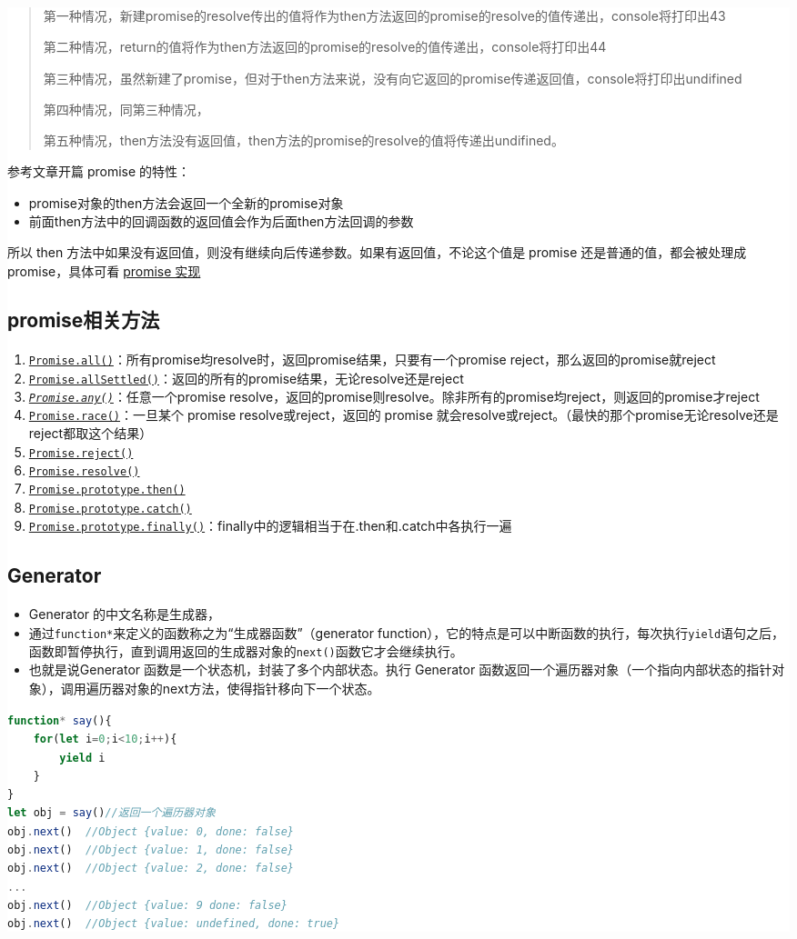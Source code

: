 > 第一种情况，新建promise的resolve传出的值将作为then方法返回的promise的resolve的值传递出，console将打印出43
>
> 第二种情况，return的值将作为then方法返回的promise的resolve的值传递出，console将打印出44
>
> 第三种情况，虽然新建了promise，但对于then方法来说，没有向它返回的promise传递返回值，console将打印出undifined
>
> 第四种情况，同第三种情况，
>
> 第五种情况，then方法没有返回值，then方法的promise的resolve的值将传递出undifined。

参考文章开篇 promise 的特性：

- promise对象的then方法会返回一个全新的promise对象
- 前面then方法中的回调函数的返回值会作为后面then方法回调的参数

所以 then 方法中如果没有返回值，则没有继续向后传递参数。如果有返回值，不论这个值是 promise 还是普通的值，都会被处理成 promise，具体可看 [promise 实现](/interview/code-1.html#promise)

## promise相关方法

1. [`Promise.all()`](https://developer.mozilla.org/zh-CN/docs/Web/JavaScript/Reference/Global_Objects/Promise/all)：所有promise均resolve时，返回promise结果，只要有一个promise reject，那么返回的promise就reject
2. [`Promise.allSettled()`](https://developer.mozilla.org/zh-CN/docs/Web/JavaScript/Reference/Global_Objects/Promise/allSettled)：返回的所有的promise结果，无论resolve还是reject
3. *[`Promise.any()`](https://developer.mozilla.org/zh-CN/docs/Web/JavaScript/Reference/Global_Objects/Promise/any)*：任意一个promise resolve，返回的promise则resolve。除非所有的promise均reject，则返回的promise才reject
4. [`Promise.race()`](https://developer.mozilla.org/zh-CN/docs/Web/JavaScript/Reference/Global_Objects/Promise/race)：一旦某个 promise resolve或reject，返回的 promise 就会resolve或reject。（最快的那个promise无论resolve还是reject都取这个结果）
5. [`Promise.reject()`](https://developer.mozilla.org/zh-CN/docs/Web/JavaScript/Reference/Global_Objects/Promise/reject)
6. [`Promise.resolve()`](https://developer.mozilla.org/zh-CN/docs/Web/JavaScript/Reference/Global_Objects/Promise/resolve)
7. [`Promise.prototype.then()`](https://developer.mozilla.org/zh-CN/docs/Web/JavaScript/Reference/Global_Objects/Promise/then)
8. [`Promise.prototype.catch()`](https://developer.mozilla.org/zh-CN/docs/Web/JavaScript/Reference/Global_Objects/Promise/catch)
9. [`Promise.prototype.finally()`](https://developer.mozilla.org/zh-CN/docs/Web/JavaScript/Reference/Global_Objects/Promise/finally)：finally中的逻辑相当于在.then和.catch中各执行一遍

## Generator

- Generator 的中文名称是生成器，
- 通过`function*`来定义的函数称之为“生成器函数”（generator function），它的特点是可以中断函数的执行，每次执行`yield`语句之后，函数即暂停执行，直到调用返回的生成器对象的`next()`函数它才会继续执行。
- 也就是说Generator 函数是一个状态机，封装了多个内部状态。执行 Generator 函数返回一个遍历器对象（一个指向内部状态的指针对象），调用遍历器对象的next方法，使得指针移向下一个状态。 

```js
function* say(){
    for(let i=0;i<10;i++){
        yield i
    }
}
let obj = say()//返回一个遍历器对象
obj.next()  //Object {value: 0, done: false}
obj.next()  //Object {value: 1, done: false}
obj.next()  //Object {value: 2, done: false}
...
obj.next()  //Object {value: 9 done: false}
obj.next()  //Object {value: undefined, done: true}
```
